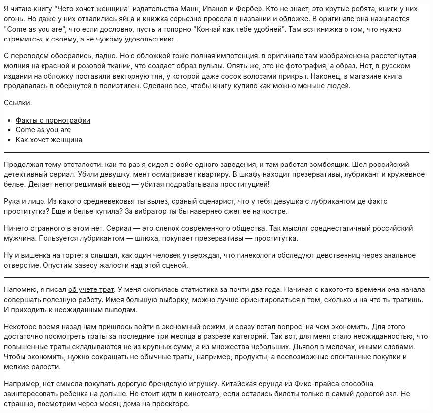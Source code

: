 Я читаю книгу "Чего хочет женщина" издательства Манн, Иванов и Фербер. Кто не
знает, это крутые ребята, книги у них огонь. Но даже у них отвалились яйца и
книжка серьезно просела в названии и обложке. В оригинале она называется "Come
as you are", что если дословно, пусть и топорно "Кончай как тебе удобней". Там
вся книжка о том, что нужно стремитсья к своему, а не чужому удовольствию.

С переводом обосрались, ладно. Но с обложкой тоже полная импотенция: в оригинале
там изображенена расстегнутая молния на красной и розовой ткании, что создает
образ вульвы. Опять же, это не фотография, а образ. Нет, в русском издании на
обложку поставили векторную тян, у которой даже сосок волосами прикрыт. Наконец,
в магазине книга продавалась в обернутой в полиэтилен. Сделано все, чтобы книгу
купило как можно меньше людей.

Ссылки:

- [Факты о порнографии](http://grishaev.me/porn)
- [Come as you are](https://www.amazon.com/Come-You-Are-Surprising-Transform/dp/1476762090)
- [Как хочет женщина](https://www.mann-ivanov-ferber.ru/books/kak-hochet-zhenshina/)

***

Продолжая тему отсталости: как-то раз я сидел в фойе одного заведения, и там
работал зомбоящик. Шел российский детективный сериал. Убили девушку, мент
осматривает квартиру. В шкафу находит презервативы, лубрикант и кружевное
белье. Делает непогрешимый вывод — убитая подрабатывала проституцией!

Рука и лицо. Из какого средневековья ты вылез, сраный сценарист, что у тебя
девушка с лубрикантом де факто проститутка? Еще и белье купила? За вибратор ты
бы навернео сжег ее на костре.

Ничего странного в этом нет. Сериал — это слепок современного общества. Так
мыслит среднестатичный российский мужчина. Пользуется лубрикантом — шлюха,
покупает презервативы — проститутка.

Ну и вишенка на торте: я слышал, как один человек утверждал, что гинекологи
обследуют девственниц через анальное отверстие. Опустим завесу жалости над этой
сценой.

***

[money]: http://grishaev.me/money

Напомню, я писал [об учете трат][money]. У меня скопилась статистика за почти
два года. Начиная с какого-то времени она начала совершать полезную работу. Имея
большую выборку, можно лучше ориентироваться в том, сколько и на что ты
тратишь. И приходить к неожиданным выводам.

Некоторе время назад нам пришлось войти в экономный режим, и сразу встал вопрос,
на чем экономить. Для этого достаточно посмотреть траты за последние три месяца
в разрезе категорий. Так вот, для меня стало неожиданностью, что повышенные
траты складываются не из крупных сумм, а из множества небольших. Дьявол в
мелочах, иными словами. Чтобы экономить, нужно сокращать не обычные траты,
например, продукты, а всевозможные спонтанные покупки и мелкие радости.

Например, нет смысла покупать дорогую брендовую игрушку. Китайская ерунда из
Фикс-прайса способна заинтересовать ребенка на дольше. Не стоит идти в
кинотеатр, если остались билеты только в самый дорогой зал. Не страшно,
посмотрим через месяц дома на проекторе.


[channel]: tg://resolve?domain=igrishaev_blog
[gold]: https://meduza.io/feature/2018/04/20/ne-budet-zolota-nachnutsya-ubiystva
[tinkoff]: https://journal.tinkoff.ru/30/